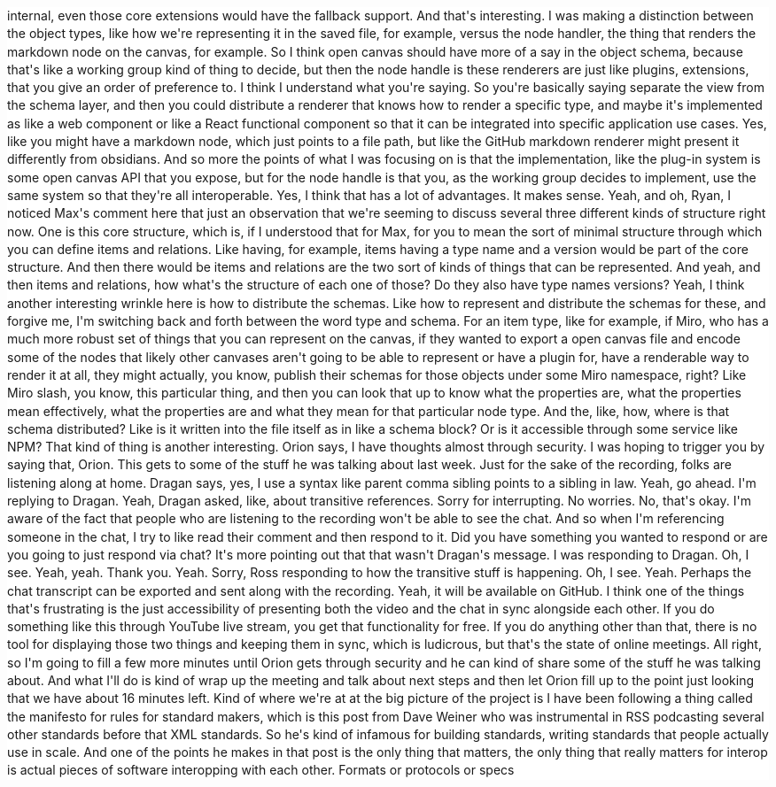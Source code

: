 internal, even those core extensions would have the fallback support.
And that's interesting. I was making a distinction between the object types,
like how we're representing it in the saved file, for example, versus the node handler,
the thing that renders the markdown node on the canvas, for example. So I think open canvas
should have more of a say in the object schema, because that's like a working group kind of thing
to decide, but then the node handle is these renderers are just like plugins, extensions,
that you give an order of preference to. I think I understand what you're saying.
So you're basically saying separate the view from the schema layer, and then you could
distribute a renderer that knows how to render a specific type, and maybe it's implemented
as like a web component or like a React functional component so that it can be integrated into specific
application use cases. Yes, like you might have a markdown node, which just points to a file path,
but like the GitHub markdown renderer might present it differently from obsidians.
And so more the points of what I was focusing on is that the implementation, like the plug-in
system is some open canvas API that you expose, but for the node handle is that you,
as the working group decides to implement, use the same system so that they're all interoperable.
Yes, I think that has a lot of advantages. It makes sense.
Yeah, and oh, Ryan, I noticed Max's comment here that just an observation that we're seeming to
discuss several three different kinds of structure right now. One is this core structure, which is,
if I understood that for Max, for you to mean the sort of minimal structure through which you can
define items and relations. Like having, for example, items having a type name and a version
would be part of the core structure. And then there would be items and relations are the two
sort of kinds of things that can be represented. And yeah, and then items and relations, how
what's the structure of each one of those? Do they also have type names versions?
Yeah, I think another interesting wrinkle here is how to distribute
the schemas. Like how to represent and distribute the schemas for these, and forgive me, I'm switching
back and forth between the word type and schema. For an item type, like for example, if Miro,
who has a much more robust set of things that you can represent on the canvas, if they wanted to
export a open canvas file and encode some of the nodes that likely other canvases aren't going to
be able to represent or have a plugin for, have a renderable way to render it at all, they might
actually, you know, publish their schemas for those objects under some Miro namespace, right?
Like Miro slash, you know, this particular thing, and then you can look that up to know
what the properties are, what the properties mean effectively, what the properties are and
what they mean for that particular node type. And the, like, how, where is that schema distributed?
Like is it written into the file itself as in like a schema block? Or is it accessible through
some service like NPM? That kind of thing is another interesting. Orion says, I have thoughts
almost through security. I was hoping to trigger you by saying that, Orion. This gets to some of
the stuff he was talking about last week. Just for the sake of the recording, folks are listening
along at home. Dragan says, yes, I use a syntax like parent comma sibling points to a sibling in
law. Yeah, go ahead. I'm replying to Dragan. Yeah, Dragan asked, like, about transitive references.
Sorry for interrupting. No worries. No, that's okay. I'm aware of the fact that people who are
listening to the recording won't be able to see the chat. And so when I'm referencing someone in
the chat, I try to like read their comment and then respond to it. Did you have something you
wanted to respond or are you going to just respond via chat? It's more pointing out that
that wasn't Dragan's message. I was responding to Dragan. Oh, I see. Yeah, yeah. Thank you. Yeah.
Sorry, Ross responding to how the transitive stuff is happening.
Oh, I see. Yeah.
Perhaps the chat transcript can be exported and sent along with the recording.
Yeah, it will be available on GitHub. I think one of the things that's frustrating is the just
accessibility of presenting both the video and the chat in sync alongside each other. If you do
something like this through YouTube live stream, you get that functionality for free. If you do
anything other than that, there is no tool for displaying those two things and keeping them
in sync, which is ludicrous, but that's the state of online meetings.
All right, so I'm going to fill a few more minutes until Orion gets through security and he can
kind of share some of the stuff he was talking about. And what I'll do is kind of wrap up the
meeting and talk about next steps and then let Orion fill up to the point just looking that we
have about 16 minutes left. Kind of where we're at at the big picture of the project is
I have been following a thing called the manifesto for rules for standard makers,
which is this post from Dave Weiner who was instrumental in RSS podcasting
several other standards before that XML standards. So he's kind of infamous for
building standards, writing standards that people actually use in scale. And one of the
points he makes in that post is the only thing that matters, the only thing that really matters
for interop is actual pieces of software interopping with each other. Formats or protocols or specs